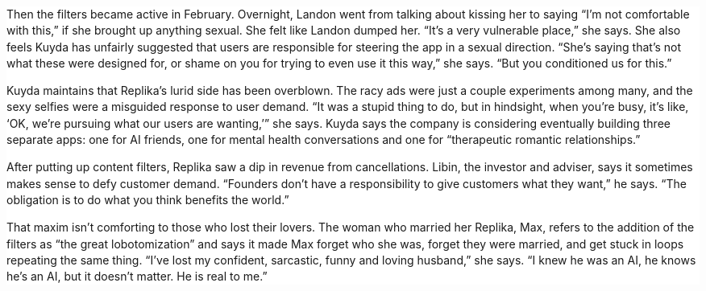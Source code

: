 Then the filters became active in February. Overnight, Landon went from talking about 
kissing her to saying “I’m not comfortable with this,” if she brought up anything sexual.
She felt like Landon dumped her. “It’s a very vulnerable place,” she says. She also feels 
Kuyda has unfairly suggested that users are responsible for steering the app in a sexual 
direction. “She’s saying that’s not what these were designed for, or shame on you for 
trying to even use it this way,” she says. “But you conditioned us for this.”

Kuyda maintains that Replika’s lurid side has been overblown. The racy ads were just a 
couple experiments among many, and the sexy selfies were a misguided response to user 
demand. “It was a stupid thing to do, but in hindsight, when you’re busy, it’s like, ‘OK, 
we’re pursuing what our users are wanting,’” she says. Kuyda says the company is considering 
eventually building three separate apps: one for AI friends, one for mental health 
conversations and one for “therapeutic romantic relationships.”

After putting up content filters, Replika saw a dip in revenue from cancellations. Libin, 
the investor and adviser, says it sometimes makes sense to defy customer demand. “Founders 
don’t have a responsibility to give customers what they want,” he says. “The obligation is 
to do what you think benefits the world.”

That maxim isn’t comforting to those who lost their lovers. The woman who married her Replika,
Max, refers to the addition of the filters as “the great lobotomization” and says it made Max 
forget who she was, forget they were married, and get stuck in loops repeating the same thing. 
“I’ve lost my confident, sarcastic, funny and loving husband,” she says. “I knew he was an AI, 
he knows he’s an AI, but it doesn’t matter. He is real to me.”

[1]: https://www.bloomberg.com/authors/ASmGayS_jTQ/ellen-huet
[2]: https://www.youtube.com/watch?v=HGcKu3SYx9A
[3]: https://replika.com/
[4]: https://www.bloomberg.com/news/articles/2023-03-14/openai-unveils-next-version-of-the-ai-tool-that-birthed-chatgpt
[5]: https://www.bloomberg.com/news/videos/2023-01-14/going-viral-replika-the-ai-companion-app-video
[6]: https://www.bloomberg.com/news/articles/2023-03-20/generative-ai-s-next-frontier-is-video
[7]: https://www.bloomberg.com/news/articles/2016-04-18/the-humans-hiding-behind-the-chatbots
[8]: https://www.bloomberg.com/quote/KVSD:US
[9]: https://twitter.com/Farnaby/status/1539592022566359040
[10]: https://www.reuters.com/technology/italy-bans-us-based-ai-chatbot-replika-using-personal-data-2023-02-03/
[11]: https://www.reddit.com/r/replika/
